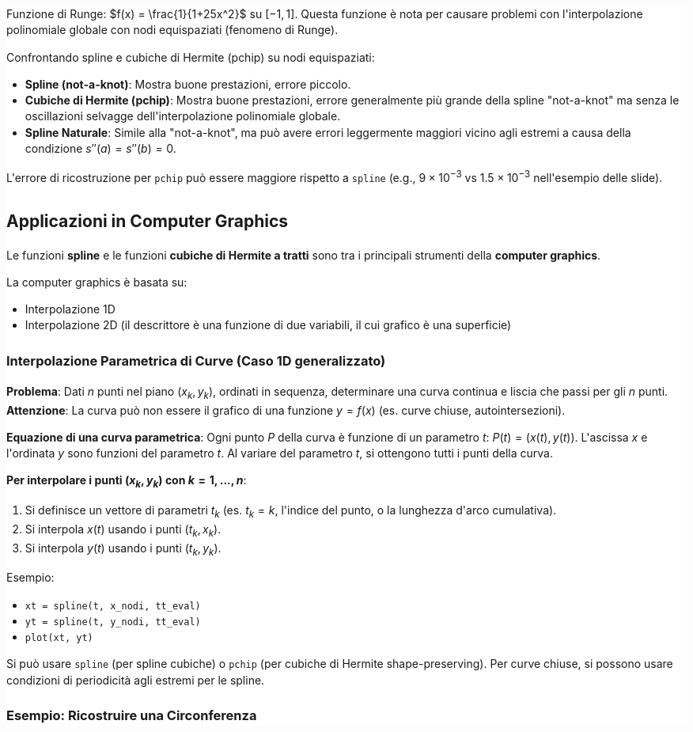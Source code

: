 Funzione di Runge: $f(x) = \frac{1}{1+25x^2}$ su $[-1,1]$.
Questa funzione è nota per causare problemi con l'interpolazione polinomiale globale con nodi equispaziati (fenomeno di Runge).

Confrontando spline e cubiche di Hermite (pchip) su nodi equispaziati:

- **Spline (not-a-knot)**: Mostra buone prestazioni, errore piccolo.
- **Cubiche di Hermite (pchip)**: Mostra buone prestazioni, errore generalmente più grande della spline "not-a-knot" ma senza le oscillazioni selvagge dell'interpolazione polinomiale globale.
- **Spline Naturale**: Simile alla "not-a-knot", ma può avere errori leggermente maggiori vicino agli estremi a causa della condizione $s''(a)=s''(b)=0$.

L'errore di ricostruzione per `pchip` può essere maggiore rispetto a `spline` (e.g., $9 \times 10^{-3}$ vs $1.5 \times 10^{-3}$ nell'esempio delle slide).

## Applicazioni in Computer Graphics

Le funzioni **spline** e le funzioni **cubiche di Hermite a tratti** sono tra i principali strumenti della **computer graphics**.

La computer graphics è basata su:

- Interpolazione 1D
- Interpolazione 2D (il descrittore è una funzione di due variabili, il cui grafico è una superficie)

### Interpolazione Parametrica di Curve (Caso 1D generalizzato)

**Problema**: Dati $n$ punti nel piano $(x_k, y_k)$, ordinati in sequenza, determinare una curva continua e liscia che passi per gli $n$ punti.
**Attenzione**: La curva può non essere il grafico di una funzione $y=f(x)$ (es. curve chiuse, autointersezioni).

**Equazione di una curva parametrica**:
Ogni punto $P$ della curva è funzione di un parametro $t$: $P(t) = (x(t), y(t))$.
L'ascissa $x$ e l'ordinata $y$ sono funzioni del parametro $t$.
Al variare del parametro $t$, si ottengono tutti i punti della curva.

**Per interpolare i punti $(x_k, y_k)$ con $k=1, ..., n$**:

1.  Si definisce un vettore di parametri $t_k$ (es. $t_k = k$, l'indice del punto, o la lunghezza d'arco cumulativa).
2.  Si interpola $x(t)$ usando i punti $(t_k, x_k)$.
3.  Si interpola $y(t)$ usando i punti $(t_k, y_k)$.

Esempio:

- `xt = spline(t, x_nodi, tt_eval)`
- `yt = spline(t, y_nodi, tt_eval)`
- `plot(xt, yt)`

Si può usare `spline` (per spline cubiche) o `pchip` (per cubiche di Hermite shape-preserving).
Per curve chiuse, si possono usare condizioni di periodicità agli estremi per le spline.

### Esempio: Ricostruire una Circonferenza
